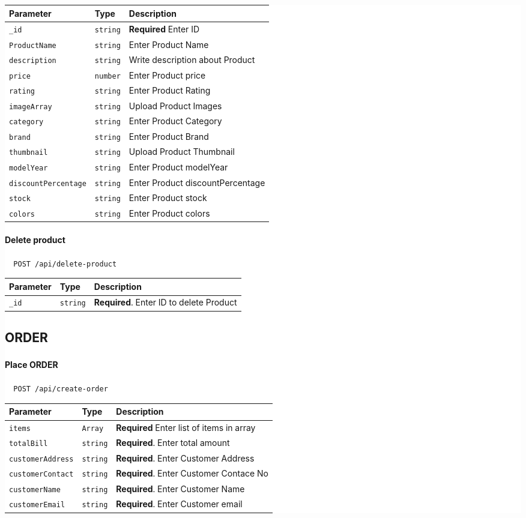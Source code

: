| Parameter | Type     | Description                |
| :-------- | :------- | :------------------------- |
| `_id` | `string` | **Required**  Enter ID|
| `ProductName` | `string` |  Enter Product Name|
| `description` | `string` | Write description about Product|
| `price` | `number` |Enter Product price|
| `rating` | `string` | Enter Product Rating|
| `imageArray` | `string` |  Upload Product Images|
| `category` | `string` | Enter Product Category|
| `brand` | `string` | Enter Product Brand|
| `thumbnail` | `string` | Upload Product Thumbnail|
| `modelYear` | `string` | Enter Product modelYear|
| `discountPercentage` | `string` | Enter Product discountPercentage|
| `stock` | `string` | Enter Product stock|
| `colors` | `string` |  Enter Product colors|

#### Delete product

```http
  POST /api/delete-product
```
  
| Parameter | Type     | Description                |
| :-------- | :------- | :------------------------- |
| `_id` | `string` | **Required**. Enter ID to delete Product|


## ORDER

#### Place ORDER

```http
  POST /api/create-order
```
  
| Parameter | Type     | Description                |
| :-------- | :------- | :------------------------- |
| `items` | `Array` | **Required** Enter list of items in array|
| `totalBill` | `string` | **Required**. Enter total amount|
| `customerAddress` | `string` | **Required**. Enter Customer Address|
| `customerContact` | `string` | **Required**. Enter Customer Contace No|
| `customerName` | `string` | **Required**. Enter Customer Name|
| `customerEmail` | `string` | **Required**. Enter Customer  email|
